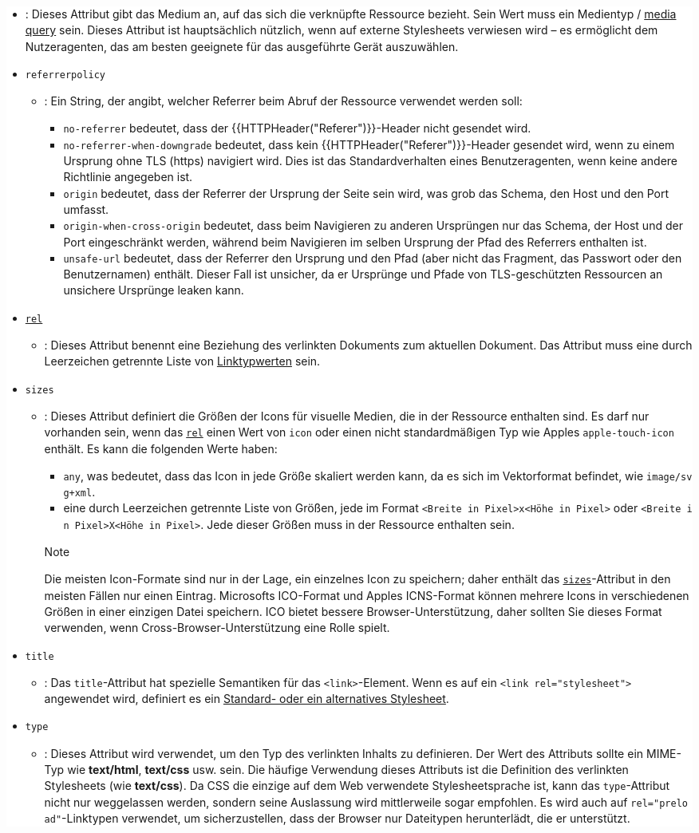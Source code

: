   - : Dieses Attribut gibt das Medium an, auf das sich die verknüpfte Ressource bezieht. Sein Wert muss ein Medientyp / [media query](/de/docs/Web/CSS/CSS_media_queries) sein. Dieses Attribut ist hauptsächlich nützlich, wenn auf externe Stylesheets verwiesen wird – es ermöglicht dem Nutzeragenten, das am besten geeignete für das ausgeführte Gerät auszuwählen.

- `referrerpolicy`

  - : Ein String, der angibt, welcher Referrer beim Abruf der Ressource verwendet werden soll:

    - `no-referrer` bedeutet, dass der {{HTTPHeader("Referer")}}-Header nicht gesendet wird.
    - `no-referrer-when-downgrade` bedeutet, dass kein {{HTTPHeader("Referer")}}-Header gesendet wird, wenn zu einem Ursprung ohne TLS (https) navigiert wird. Dies ist das Standardverhalten eines Benutzeragenten, wenn keine andere Richtlinie angegeben ist.
    - `origin` bedeutet, dass der Referrer der Ursprung der Seite sein wird, was grob das Schema, den Host und den Port umfasst.
    - `origin-when-cross-origin` bedeutet, dass beim Navigieren zu anderen Ursprüngen nur das Schema, der Host und der Port eingeschränkt werden, während beim Navigieren im selben Ursprung der Pfad des Referrers enthalten ist.
    - `unsafe-url` bedeutet, dass der Referrer den Ursprung und den Pfad (aber nicht das Fragment, das Passwort oder den Benutzernamen) enthält. Dieser Fall ist unsicher, da er Ursprünge und Pfade von TLS-geschützten Ressourcen an unsichere Ursprünge leaken kann.

- [`rel`](/de/docs/Web/HTML/Attributes/rel)
  - : Dieses Attribut benennt eine Beziehung des verlinkten Dokuments zum aktuellen Dokument. Das Attribut muss eine durch Leerzeichen getrennte Liste von [Linktypwerten](/de/docs/Web/HTML/Attributes/rel) sein.
- `sizes`

  - : Dieses Attribut definiert die Größen der Icons für visuelle Medien, die in der Ressource enthalten sind. Es darf nur vorhanden sein, wenn das [`rel`](#rel) einen Wert von `icon` oder einen nicht standardmäßigen Typ wie Apples `apple-touch-icon` enthält. Es kann die folgenden Werte haben:

    - `any`, was bedeutet, dass das Icon in jede Größe skaliert werden kann, da es sich im Vektorformat befindet, wie `image/svg+xml`.
    - eine durch Leerzeichen getrennte Liste von Größen, jede im Format `<Breite in Pixel>x<Höhe in Pixel>` oder `<Breite in Pixel>X<Höhe in Pixel>`. Jede dieser Größen muss in der Ressource enthalten sein.

    > [!NOTE]
    > Die meisten Icon-Formate sind nur in der Lage, ein einzelnes Icon zu speichern; daher enthält das [`sizes`](#sizes)-Attribut in den meisten Fällen nur einen Eintrag. Microsofts ICO-Format und Apples ICNS-Format können mehrere Icons in verschiedenen Größen in einer einzigen Datei speichern. ICO bietet bessere Browser-Unterstützung, daher sollten Sie dieses Format verwenden, wenn Cross-Browser-Unterstützung eine Rolle spielt.

- `title`
  - : Das `title`-Attribut hat spezielle Semantiken für das `<link>`-Element. Wenn es auf ein `<link rel="stylesheet">` angewendet wird, definiert es ein [Standard- oder ein alternatives Stylesheet](/de/docs/Web/HTML/Attributes/rel/alternate_stylesheet).
- `type`
  - : Dieses Attribut wird verwendet, um den Typ des verlinkten Inhalts zu definieren. Der Wert des Attributs sollte ein MIME-Typ wie **text/html**, **text/css** usw. sein. Die häufige Verwendung dieses Attributs ist die Definition des verlinkten Stylesheets (wie **text/css**). Da CSS die einzige auf dem Web verwendete Stylesheetsprache ist, kann das `type`-Attribut nicht nur weggelassen werden, sondern seine Auslassung wird mittlerweile sogar empfohlen. Es wird auch auf `rel="preload"`-Linktypen verwendet, um sicherzustellen, dass der Browser nur Dateitypen herunterlädt, die er unterstützt.
